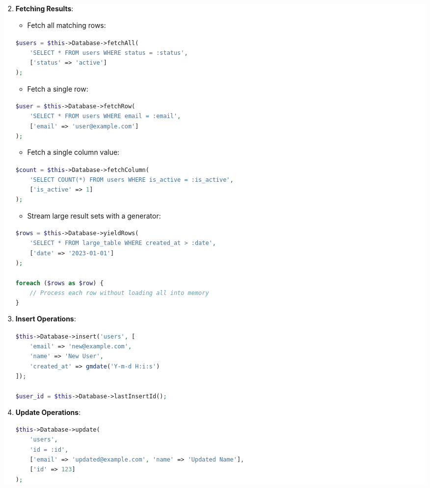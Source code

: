 2. **Fetching Results**:
   - Fetch all matching rows:
   ```php
   $users = $this->Database->fetchAll(
       'SELECT * FROM users WHERE status = :status',
       ['status' => 'active']
   );
   ```
   
   - Fetch a single row:
   ```php
   $user = $this->Database->fetchRow(
       'SELECT * FROM users WHERE email = :email',
       ['email' => 'user@example.com']
   );
   ```
   
   - Fetch a single column value:
   ```php
   $count = $this->Database->fetchColumn(
       'SELECT COUNT(*) FROM users WHERE is_active = :is_active',
       ['is_active' => 1]
   );
   ```
   
   - Stream large result sets with a generator:
   ```php
   $rows = $this->Database->yieldRows(
       'SELECT * FROM large_table WHERE created_at > :date',
       ['date' => '2023-01-01']
   );
   
   foreach ($rows as $row) {
       // Process each row without loading all into memory
   }
   ```

3. **Insert Operations**:
   ```php
   $this->Database->insert('users', [
       'email' => 'new@example.com',
       'name' => 'New User',
       'created_at' => gmdate('Y-m-d H:i:s')
   ]);
   
   $user_id = $this->Database->lastInsertId();
   ```

4. **Update Operations**:
   ```php
   $this->Database->update(
       'users',
       'id = :id',
       ['email' => 'updated@example.com', 'name' => 'Updated Name'],
       ['id' => 123]
   );
   ```
